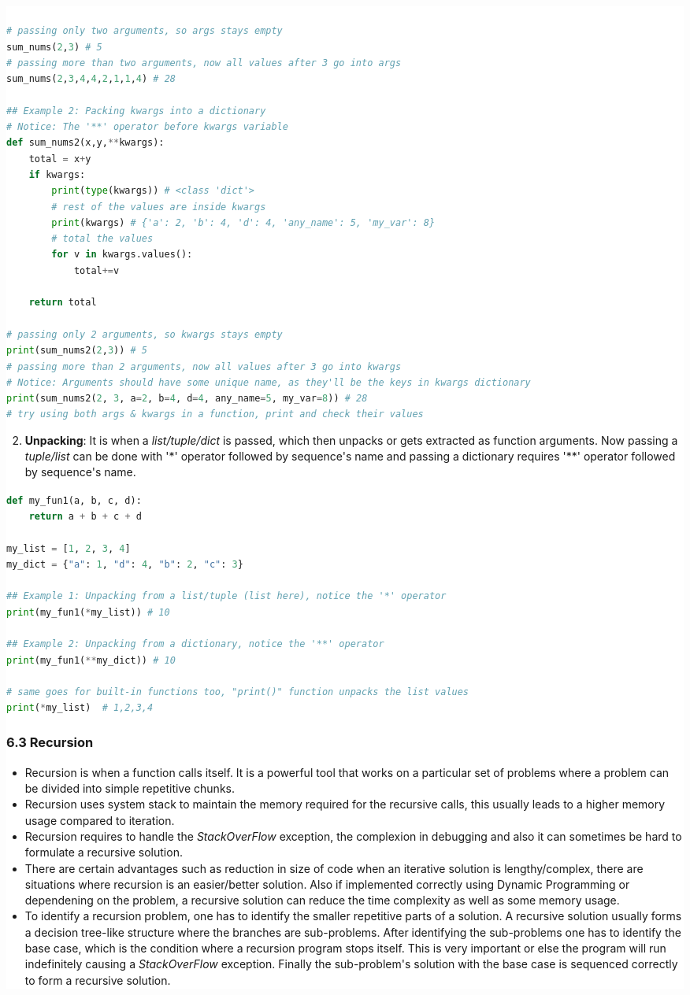 ```Python

# passing only two arguments, so args stays empty
sum_nums(2,3) # 5   
# passing more than two arguments, now all values after 3 go into args 
sum_nums(2,3,4,4,2,1,1,4) # 28

## Example 2: Packing kwargs into a dictionary
# Notice: The '**' operator before kwargs variable
def sum_nums2(x,y,**kwargs):
    total = x+y
    if kwargs:  
        print(type(kwargs)) # <class 'dict'>
        # rest of the values are inside kwargs
        print(kwargs) # {'a': 2, 'b': 4, 'd': 4, 'any_name': 5, 'my_var': 8}
        # total the values
        for v in kwargs.values():
            total+=v

    return total
  
# passing only 2 arguments, so kwargs stays empty
print(sum_nums2(2,3)) # 5   
# passing more than 2 arguments, now all values after 3 go into kwargs
# Notice: Arguments should have some unique name, as they'll be the keys in kwargs dictionary
print(sum_nums2(2, 3, a=2, b=4, d=4, any_name=5, my_var=8)) # 28
# try using both args & kwargs in a function, print and check their values
```
2. **Unpacking**: It is when a *list/tuple/dict* is passed, which then unpacks or gets extracted as function arguments. Now passing a *tuple/list* can be done with '\*' operator followed by sequence's name and passing a dictionary requires '\*\*' operator followed by sequence's name.
```Python
def my_fun1(a, b, c, d):
    return a + b + c + d

my_list = [1, 2, 3, 4]
my_dict = {"a": 1, "d": 4, "b": 2, "c": 3}

## Example 1: Unpacking from a list/tuple (list here), notice the '*' operator
print(my_fun1(*my_list)) # 10

## Example 2: Unpacking from a dictionary, notice the '**' operator
print(my_fun1(**my_dict)) # 10

# same goes for built-in functions too, "print()" function unpacks the list values
print(*my_list)  # 1,2,3,4
```
### <strong>6.3 Recursion</strong>
* Recursion is when a function calls itself. It is a powerful tool that works on a particular set of problems where a problem can be divided into simple repetitive chunks. 
* Recursion uses system stack to maintain the memory required for the recursive calls, this usually leads to a higher memory usage compared to iteration.    
* Recursion requires to handle the *StackOverFlow* exception, the complexion in debugging and also it can sometimes be hard to formulate a recursive solution.
* There are certain advantages such as reduction in size of code when an iterative solution is lengthy/complex, there are situations where recursion is an easier/better solution. Also if implemented correctly using Dynamic Programming or dependening on the problem, a recursive solution can reduce the time complexity as well as some memory usage.
* To identify a recursion problem, one has to identify the smaller repetitive parts of a solution. A recursive solution usually forms a decision tree-like structure where the branches are sub-problems. After identifying the sub-problems one has to identify the base case, which is the condition where a recursion program stops itself. This is very important or else the program will run indefinitely causing a *StackOverFlow* exception. Finally the sub-problem's solution with the base case is sequenced correctly to form a recursive solution.  